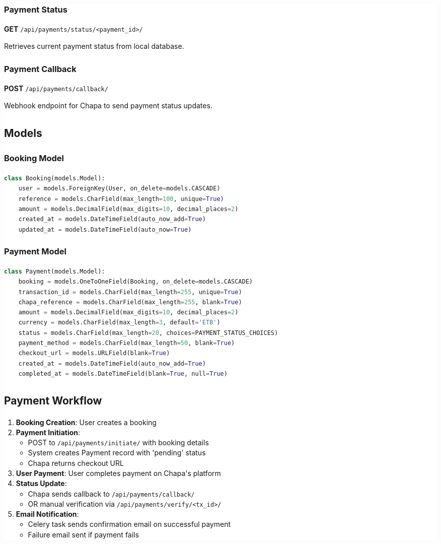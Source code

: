 ### Payment Status
**GET** `/api/payments/status/<payment_id>/`

Retrieves current payment status from local database.

### Payment Callback
**POST** `/api/payments/callback/`

Webhook endpoint for Chapa to send payment status updates.

## Models

### Booking Model
```python
class Booking(models.Model):
    user = models.ForeignKey(User, on_delete=models.CASCADE)
    reference = models.CharField(max_length=100, unique=True)
    amount = models.DecimalField(max_digits=10, decimal_places=2)
    created_at = models.DateTimeField(auto_now_add=True)
    updated_at = models.DateTimeField(auto_now=True)
```

### Payment Model
```python
class Payment(models.Model):
    booking = models.OneToOneField(Booking, on_delete=models.CASCADE)
    transaction_id = models.CharField(max_length=255, unique=True)
    chapa_reference = models.CharField(max_length=255, blank=True)
    amount = models.DecimalField(max_digits=10, decimal_places=2)
    currency = models.CharField(max_length=3, default='ETB')
    status = models.CharField(max_length=20, choices=PAYMENT_STATUS_CHOICES)
    payment_method = models.CharField(max_length=50, blank=True)
    checkout_url = models.URLField(blank=True)
    created_at = models.DateTimeField(auto_now_add=True)
    completed_at = models.DateTimeField(blank=True, null=True)
```

## Payment Workflow

1. **Booking Creation**: User creates a booking
2. **Payment Initiation**: 
   - POST to `/api/payments/initiate/` with booking details
   - System creates Payment record with 'pending' status
   - Chapa returns checkout URL
3. **User Payment**: User completes payment on Chapa's platform
4. **Status Update**: 
   - Chapa sends callback to `/api/payments/callback/`
   - OR manual verification via `/api/payments/verify/<tx_id>/`
5. **Email Notification**: 
   - Celery task sends confirmation email on successful payment
   - Failure email sent if payment fails
